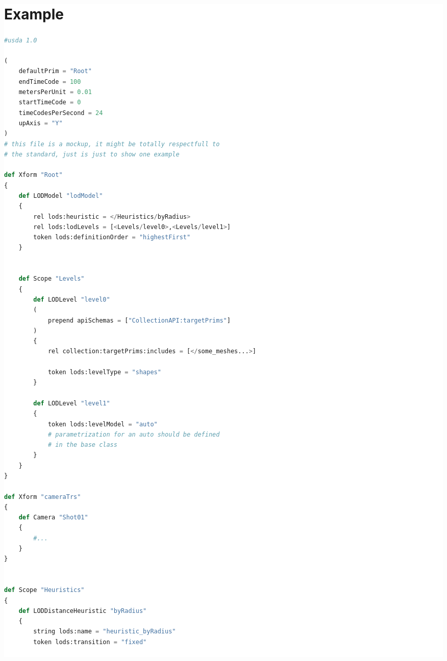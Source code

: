 # Example

```python
#usda 1.0

(
    defaultPrim = "Root"
    endTimeCode = 100
    metersPerUnit = 0.01
    startTimeCode = 0
    timeCodesPerSecond = 24
    upAxis = "Y"
)
# this file is a mockup, it might be totally respectfull to
# the standard, just is just to show one example

def Xform "Root"
{
    def LODModel "lodModel"
    {
        rel lods:heuristic = </Heuristics/byRadius>
        rel lods:lodLevels = [<Levels/level0>,<Levels/level1>]
        token lods:definitionOrder = "highestFirst"
    }


    def Scope "Levels"
    {
        def LODLevel "level0"
        (
            prepend apiSchemas = ["CollectionAPI:targetPrims"]
        )
        {
            rel collection:targetPrims:includes = [</some_meshes...>]

            token lods:levelType = "shapes"
        }

        def LODLevel "level1"
        {
            token lods:levelModel = "auto"
            # parametrization for an auto should be defined
            # in the base class
        }
    }
}

def Xform "cameraTrs"
{
    def Camera "Shot01"
    {
        #...
    }
}


def Scope "Heuristics"
{
    def LODDistanceHeuristic "byRadius"
    {
        string lods:name = "heuristic_byRadius"
        token lods:transition = "fixed"
        
```